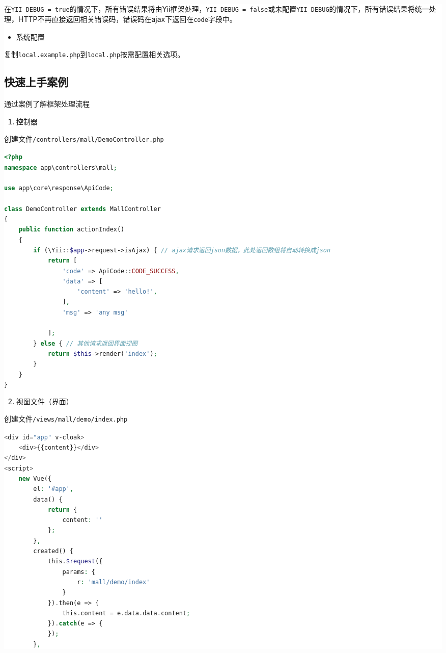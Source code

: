在`YII_DEBUG = true`的情况下，所有错误结果将由Yii框架处理，`YII_DEBUG = false`或未配置`YII_DEBUG`的情况下，所有错误结果将统一处理，HTTP不再直接返回相关错误码，错误码在ajax下返回在`code`字段中。

- 系统配置

复制`local.example.php`到`local.php`按需配置相关选项。

## 快速上手案例

通过案例了解框架处理流程

1. 控制器

创建文件`/controllers/mall/DemoController.php`

```php
<?php
namespace app\controllers\mall;

use app\core\response\ApiCode;

class DemoController extends MallController
{
    public function actionIndex()
    {
        if (\Yii::$app->request->isAjax) { // ajax请求返回json数据，此处返回数组将自动转换成json
            return [
                'code' => ApiCode::CODE_SUCCESS,
                'data' => [
                    'content' => 'hello!',
                ],
                'msg' => 'any msg'

            ];
        } else { // 其他请求返回界面视图
            return $this->render('index');
        }
    }
}

```

2. 视图文件（界面）

创建文件`/views/mall/demo/index.php`

```php
<div id="app" v-cloak>
    <div>{{content}}</div>
</div>
<script>
    new Vue({
        el: '#app',
        data() {
            return {
                content: ''
            };
        },
        created() {
            this.$request({
                params: {
                    r: 'mall/demo/index'
                }
            }).then(e => {
                this.content = e.data.data.content;
            }).catch(e => {
            });
        },
```